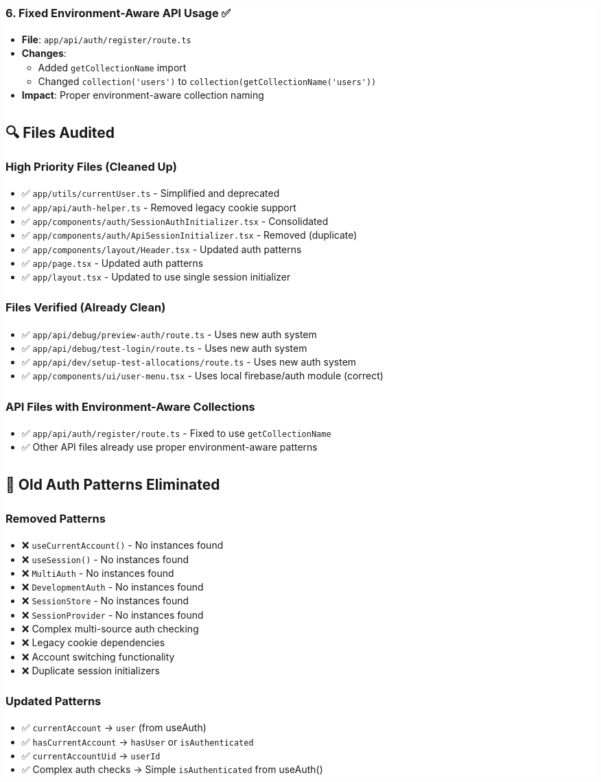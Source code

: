### **6. Fixed Environment-Aware API Usage** ✅
- **File**: `app/api/auth/register/route.ts`
- **Changes**: 
  - Added `getCollectionName` import
  - Changed `collection('users')` to `collection(getCollectionName('users'))`
- **Impact**: Proper environment-aware collection naming

## 🔍 Files Audited

### **High Priority Files (Cleaned Up)**
- ✅ `app/utils/currentUser.ts` - Simplified and deprecated
- ✅ `app/api/auth-helper.ts` - Removed legacy cookie support
- ✅ `app/components/auth/SessionAuthInitializer.tsx` - Consolidated
- ✅ `app/components/auth/ApiSessionInitializer.tsx` - Removed (duplicate)
- ✅ `app/components/layout/Header.tsx` - Updated auth patterns
- ✅ `app/page.tsx` - Updated auth patterns
- ✅ `app/layout.tsx` - Updated to use single session initializer

### **Files Verified (Already Clean)**
- ✅ `app/api/debug/preview-auth/route.ts` - Uses new auth system
- ✅ `app/api/debug/test-login/route.ts` - Uses new auth system
- ✅ `app/api/dev/setup-test-allocations/route.ts` - Uses new auth system
- ✅ `app/components/ui/user-menu.tsx` - Uses local firebase/auth module (correct)

### **API Files with Environment-Aware Collections**
- ✅ `app/api/auth/register/route.ts` - Fixed to use `getCollectionName`
- ✅ Other API files already use proper environment-aware patterns

## 🚫 Old Auth Patterns Eliminated

### **Removed Patterns**
- ❌ `useCurrentAccount()` - No instances found
- ❌ `useSession()` - No instances found  
- ❌ `MultiAuth` - No instances found
- ❌ `DevelopmentAuth` - No instances found
- ❌ `SessionStore` - No instances found
- ❌ `SessionProvider` - No instances found
- ❌ Complex multi-source auth checking
- ❌ Legacy cookie dependencies
- ❌ Account switching functionality
- ❌ Duplicate session initializers

### **Updated Patterns**
- ✅ `currentAccount` → `user` (from useAuth)
- ✅ `hasCurrentAccount` → `hasUser` or `isAuthenticated`
- ✅ `currentAccountUid` → `userId`
- ✅ Complex auth checks → Simple `isAuthenticated` from useAuth()
